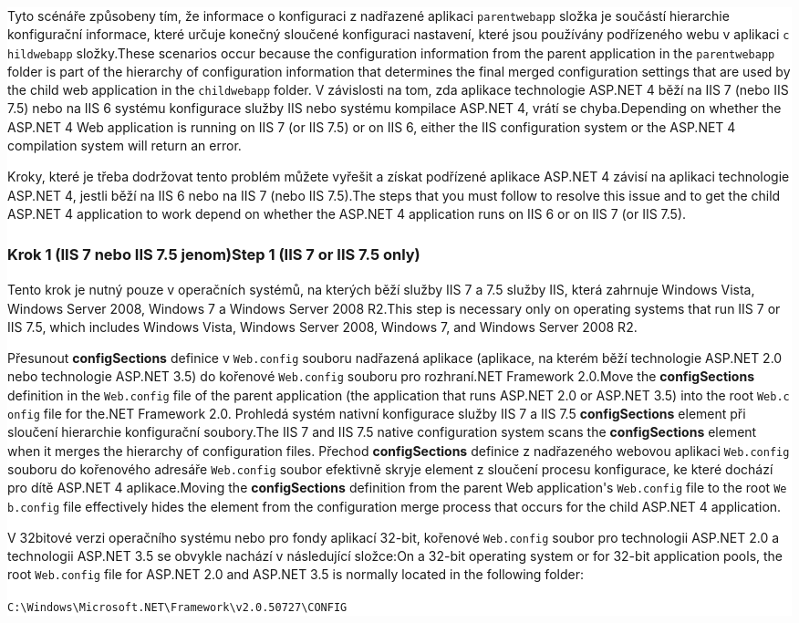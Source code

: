<span data-ttu-id="3772c-225">Tyto scénáře způsobeny tím, že informace o konfiguraci z nadřazené aplikaci `parentwebapp` složka je součástí hierarchie konfigurační informace, které určuje konečný sloučené konfiguraci nastavení, které jsou používány podřízeného webu v aplikaci `childwebapp` složky.</span><span class="sxs-lookup"><span data-stu-id="3772c-225">These scenarios occur because the configuration information from the parent application in the `parentwebapp` folder is part of the hierarchy of configuration information that determines the final merged configuration settings that are used by the child web application in the `childwebapp` folder.</span></span> <span data-ttu-id="3772c-226">V závislosti na tom, zda aplikace technologie ASP.NET 4 běží na IIS 7 (nebo IIS 7.5) nebo na IIS 6 systému konfigurace služby IIS nebo systému kompilace ASP.NET 4, vrátí se chyba.</span><span class="sxs-lookup"><span data-stu-id="3772c-226">Depending on whether the ASP.NET 4 Web application is running on IIS 7 (or IIS 7.5) or on IIS 6, either the IIS configuration system or the ASP.NET 4 compilation system will return an error.</span></span>

<span data-ttu-id="3772c-227">Kroky, které je třeba dodržovat tento problém můžete vyřešit a získat podřízené aplikace ASP.NET 4 závisí na aplikaci technologie ASP.NET 4, jestli běží na IIS 6 nebo na IIS 7 (nebo IIS 7.5).</span><span class="sxs-lookup"><span data-stu-id="3772c-227">The steps that you must follow to resolve this issue and to get the child ASP.NET 4 application to work depend on whether the ASP.NET 4 application runs on IIS 6 or on IIS 7 (or IIS 7.5).</span></span>

### <a name="step-1-iis-7-or-iis-75-only"></a><span data-ttu-id="3772c-228">Krok 1 (IIS 7 nebo IIS 7.5 jenom)</span><span class="sxs-lookup"><span data-stu-id="3772c-228">Step 1 (IIS 7 or IIS 7.5 only)</span></span>

<span data-ttu-id="3772c-229">Tento krok je nutný pouze v operačních systémů, na kterých běží služby IIS 7 a 7.5 služby IIS, která zahrnuje Windows Vista, Windows Server 2008, Windows 7 a Windows Server 2008 R2.</span><span class="sxs-lookup"><span data-stu-id="3772c-229">This step is necessary only on operating systems that run IIS 7 or IIS 7.5, which includes Windows Vista, Windows Server 2008, Windows 7, and Windows Server 2008 R2.</span></span>

<span data-ttu-id="3772c-230">Přesunout **configSections** definice v `Web.config` souboru nadřazená aplikace (aplikace, na kterém běží technologie ASP.NET 2.0 nebo technologie ASP.NET 3.5) do kořenové `Web.config` souboru pro rozhraní.NET Framework 2.0.</span><span class="sxs-lookup"><span data-stu-id="3772c-230">Move the **configSections** definition in the `Web.config` file of the parent application (the application that runs ASP.NET 2.0 or ASP.NET 3.5) into the root `Web.config` file for the.NET Framework 2.0.</span></span> <span data-ttu-id="3772c-231">Prohledá systém nativní konfigurace služby IIS 7 a IIS 7.5 **configSections** element při sloučení hierarchie konfigurační soubory.</span><span class="sxs-lookup"><span data-stu-id="3772c-231">The IIS 7 and IIS 7.5 native configuration system scans the **configSections** element when it merges the hierarchy of configuration files.</span></span> <span data-ttu-id="3772c-232">Přechod **configSections** definice z nadřazeného webovou aplikaci `Web.config` souboru do kořenového adresáře `Web.config` soubor efektivně skryje element z sloučení procesu konfigurace, ke které dochází pro dítě ASP.NET 4 aplikace.</span><span class="sxs-lookup"><span data-stu-id="3772c-232">Moving the **configSections** definition from the parent Web application's `Web.config` file to the root `Web.config` file effectively hides the element from the configuration merge process that occurs for the child ASP.NET 4 application.</span></span>

<span data-ttu-id="3772c-233">V 32bitové verzi operačního systému nebo pro fondy aplikací 32-bit, kořenové `Web.config` soubor pro technologii ASP.NET 2.0 a technologii ASP.NET 3.5 se obvykle nachází v následující složce:</span><span class="sxs-lookup"><span data-stu-id="3772c-233">On a 32-bit operating system or for 32-bit application pools, the root `Web.config` file for ASP.NET 2.0 and ASP.NET 3.5 is normally located in the following folder:</span></span>

`C:\Windows\Microsoft.NET\Framework\v2.0.50727\CONFIG`
